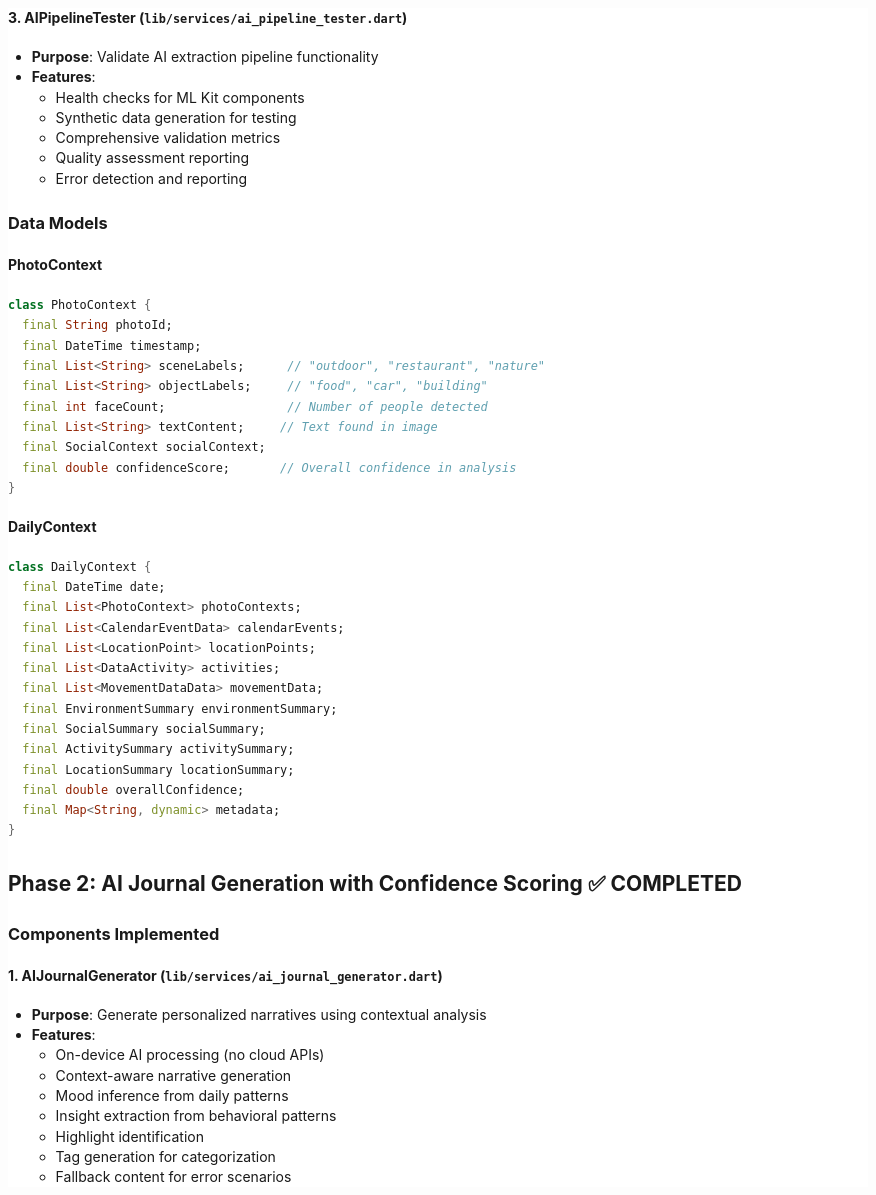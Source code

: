 #### 3. AIPipelineTester (`lib/services/ai_pipeline_tester.dart`)
- **Purpose**: Validate AI extraction pipeline functionality
- **Features**:
  - Health checks for ML Kit components
  - Synthetic data generation for testing
  - Comprehensive validation metrics
  - Quality assessment reporting
  - Error detection and reporting

### Data Models

#### PhotoContext
```dart
class PhotoContext {
  final String photoId;
  final DateTime timestamp;
  final List<String> sceneLabels;      // "outdoor", "restaurant", "nature"
  final List<String> objectLabels;     // "food", "car", "building"
  final int faceCount;                 // Number of people detected
  final List<String> textContent;     // Text found in image
  final SocialContext socialContext;
  final double confidenceScore;       // Overall confidence in analysis
}
```

#### DailyContext
```dart
class DailyContext {
  final DateTime date;
  final List<PhotoContext> photoContexts;
  final List<CalendarEventData> calendarEvents;
  final List<LocationPoint> locationPoints;
  final List<DataActivity> activities;
  final List<MovementDataData> movementData;
  final EnvironmentSummary environmentSummary;
  final SocialSummary socialSummary;
  final ActivitySummary activitySummary;
  final LocationSummary locationSummary;
  final double overallConfidence;
  final Map<String, dynamic> metadata;
}
```

## Phase 2: AI Journal Generation with Confidence Scoring ✅ COMPLETED

### Components Implemented

#### 1. AIJournalGenerator (`lib/services/ai_journal_generator.dart`)
- **Purpose**: Generate personalized narratives using contextual analysis
- **Features**:
  - On-device AI processing (no cloud APIs)
  - Context-aware narrative generation
  - Mood inference from daily patterns
  - Insight extraction from behavioral patterns
  - Highlight identification
  - Tag generation for categorization
  - Fallback content for error scenarios
